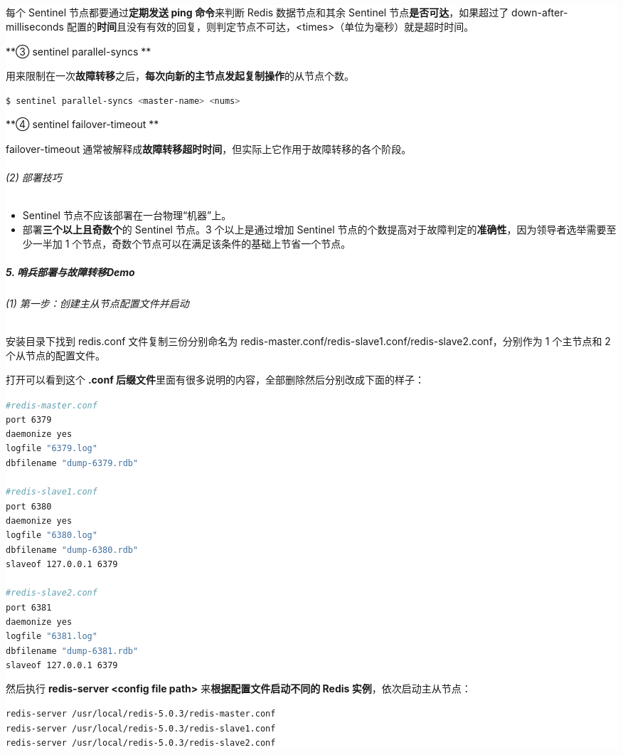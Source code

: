 每个 Sentinel 节点都要通过**定期发送 ping 命令**来判断 Redis 数据节点和其余 Sentinel 节点**是否可达**，如果超过了 down-after-milliseconds 配置的**时间**且没有有效的回复，则判定节点不可达，\<times>（单位为毫秒）就是超时时间。

**③ sentinel parallel-syncs **

用来限制在一次**故障转移**之后，**每次向新的主节点发起复制操作**的从节点个数。

```bash
$ sentinel parallel-syncs <master-name> <nums>
```

**④ sentinel failover-timeout **

failover-timeout 通常被解释成**故障转移超时时间**，但实际上它作用于故障转移的各个阶段。

###### (2) 部署技巧

- Sentinel 节点不应该部署在一台物理“机器”上。
- 部署**三个以上且奇数个**的 Sentinel 节点。3 个以上是通过增加 Sentinel 节点的个数提高对于故障判定的**准确性**，因为领导者选举需要至少一半加 1 个节点，奇数个节点可以在满足该条件的基础上节省一个节点。

##### 5. 哨兵部署与故障转移Demo

###### (1) 第一步：创建主从节点配置文件并启动

安装目录下找到 redis.conf 文件复制三份分别命名为 redis-master.conf/redis-slave1.conf/redis-slave2.conf，分别作为 1 个主节点和 2 个从节点的配置文件。

打开可以看到这个 **.conf 后缀文件**里面有很多说明的内容，全部删除然后分别改成下面的样子：

```bash
#redis-master.conf
port 6379
daemonize yes
logfile "6379.log"
dbfilename "dump-6379.rdb"

#redis-slave1.conf
port 6380
daemonize yes
logfile "6380.log"
dbfilename "dump-6380.rdb"
slaveof 127.0.0.1 6379

#redis-slave2.conf
port 6381
daemonize yes
logfile "6381.log"
dbfilename "dump-6381.rdb"
slaveof 127.0.0.1 6379
```

然后执行 **redis-server \<config file path>** 来**根据配置文件启动不同的 Redis 实例**，依次启动主从节点：

```bash
redis-server /usr/local/redis-5.0.3/redis-master.conf
redis-server /usr/local/redis-5.0.3/redis-slave1.conf
redis-server /usr/local/redis-5.0.3/redis-slave2.conf
```
